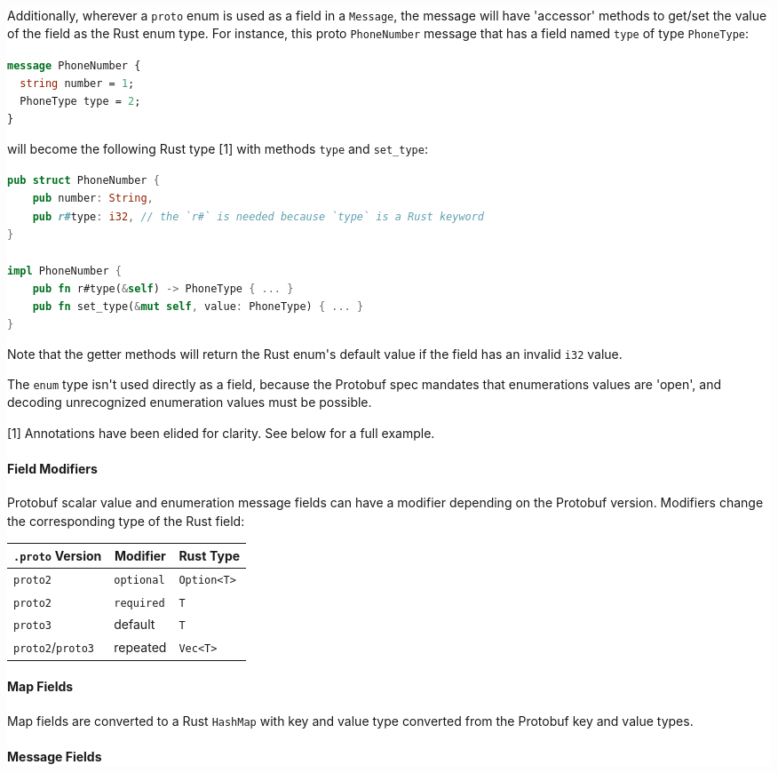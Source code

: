 Additionally, wherever a `proto` enum is used as a field in a `Message`, the
message will have 'accessor' methods to get/set the value of the field as the
Rust enum type. For instance, this proto `PhoneNumber` message that has a field
named `type` of type `PhoneType`:

```proto
message PhoneNumber {
  string number = 1;
  PhoneType type = 2;
}
```

will become the following Rust type [1] with methods `type` and `set_type`:

```rust
pub struct PhoneNumber {
    pub number: String,
    pub r#type: i32, // the `r#` is needed because `type` is a Rust keyword
}

impl PhoneNumber {
    pub fn r#type(&self) -> PhoneType { ... }
    pub fn set_type(&mut self, value: PhoneType) { ... }
}
```

Note that the getter methods will return the Rust enum's default value if the
field has an invalid `i32` value.

The `enum` type isn't used directly as a field, because the Protobuf spec
mandates that enumerations values are 'open', and decoding unrecognized
enumeration values must be possible.

[1] Annotations have been elided for clarity. See below for a full example.

#### Field Modifiers

Protobuf scalar value and enumeration message fields can have a modifier
depending on the Protobuf version. Modifiers change the corresponding type of
the Rust field:

| `.proto` Version | Modifier | Rust Type |
| --- | --- | --- |
| `proto2` | `optional` | `Option<T>` |
| `proto2` | `required` | `T` |
| `proto3` | default | `T` |
| `proto2`/`proto3` | repeated | `Vec<T>` |

#### Map Fields

Map fields are converted to a Rust `HashMap` with key and value type converted
from the Protobuf key and value types.

#### Message Fields


[package]: https://developers.google.com/protocol-buffers/docs/proto#packages